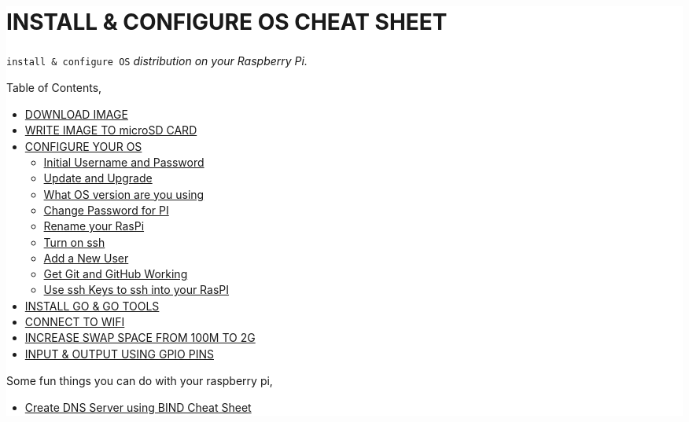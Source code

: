# INSTALL & CONFIGURE OS CHEAT SHEET

`install & configure OS` _distribution on your Raspberry Pi._

Table of Contents,

* [DOWNLOAD IMAGE](https://github.com/JeffDeCola/my-cheat-sheets/tree/master/other/stem/technology/single-board-computers/raspberry-pi/install-and-configure-os-cheat-sheet#download-image)
* [WRITE IMAGE TO microSD CARD](https://github.com/JeffDeCola/my-cheat-sheets/tree/master/other/stem/technology/single-board-computers/raspberry-pi/install-and-configure-os-cheat-sheet#write-image-to-microsd-card)
* [CONFIGURE YOUR OS](https://github.com/JeffDeCola/my-cheat-sheets/tree/master/other/stem/technology/single-board-computers/raspberry-pi/install-and-configure-os-cheat-sheet#configure-your-os)
  * [Initial Username and Password](https://github.com/JeffDeCola/my-cheat-sheets/tree/master/other/stem/technology/single-board-computers/raspberry-pi/install-and-configure-os-cheat-sheet#initial-username-and-password)
  * [Update and Upgrade](https://github.com/JeffDeCola/my-cheat-sheets/tree/master/other/stem/technology/single-board-computers/raspberry-pi/install-and-configure-os-cheat-sheet#update-and-upgrade)
  * [What OS version are you using](https://github.com/JeffDeCola/my-cheat-sheets/tree/master/other/stem/technology/single-board-computers/raspberry-pi/install-and-configure-os-cheat-sheet#what-os-version-are-you-using)
  * [Change Password for PI](https://github.com/JeffDeCola/my-cheat-sheets/tree/master/other/stem/technology/single-board-computers/raspberry-pi/install-and-configure-os-cheat-sheet#change-password-for-pi)
  * [Rename your RasPi](https://github.com/JeffDeCola/my-cheat-sheets/tree/master/other/stem/technology/single-board-computers/raspberry-pi/install-and-configure-os-cheat-sheet#rename-your-raspi)
  * [Turn on ssh](https://github.com/JeffDeCola/my-cheat-sheets/tree/master/other/stem/technology/single-board-computers/raspberry-pi/install-and-configure-os-cheat-sheet#turn-on-ssh)
  * [Add a New User](https://github.com/JeffDeCola/my-cheat-sheets/tree/master/other/stem/technology/single-board-computers/raspberry-pi/install-and-configure-os-cheat-sheet#add-a-new-user)
  * [Get Git and GitHub Working](https://github.com/JeffDeCola/my-cheat-sheets/tree/master/other/stem/technology/single-board-computers/raspberry-pi/install-and-configure-os-cheat-sheet#get-git-and-github-working)
  * [Use ssh Keys to ssh into your RasPI](https://github.com/JeffDeCola/my-cheat-sheets/tree/master/other/stem/technology/single-board-computers/raspberry-pi/install-and-configure-os-cheat-sheet#use-ssh-keys-to-ssh-into-your-raspi)
* [INSTALL GO & GO TOOLS](https://github.com/JeffDeCola/my-cheat-sheets/tree/master/other/stem/technology/single-board-computers/raspberry-pi/install-and-configure-os-cheat-sheet#install-go--go-tools)
* [CONNECT TO WIFI](https://github.com/JeffDeCola/my-cheat-sheets/tree/master/other/stem/technology/single-board-computers/raspberry-pi/install-and-configure-os-cheat-sheet#connect-to-wifi)
* [INCREASE SWAP SPACE FROM 100M TO 2G](https://github.com/JeffDeCola/my-cheat-sheets/tree/master/other/stem/technology/single-board-computers/raspberry-pi/install-and-configure-os-cheat-sheet#increase-swap-space-from-100m-to-2g)
* [INPUT & OUTPUT USING GPIO PINS](https://github.com/JeffDeCola/my-cheat-sheets/tree/master/other/stem/technology/single-board-computers/raspberry-pi/install-and-configure-os-cheat-sheet#input--output-using-gpio-pins)

Some fun things you can do with your raspberry pi,

* [Create DNS Server using BIND Cheat Sheet](https://github.com/JeffDeCola/my-cheat-sheets/blob/master/software/development/operating-systems/linux/dns-cheat-sheet/create-dns-server-using-bind.md)
